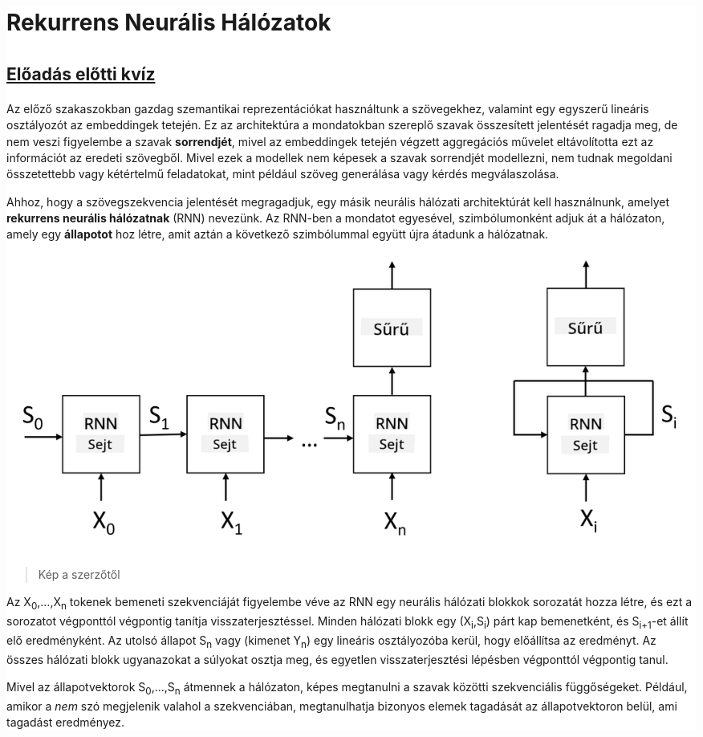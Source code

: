 
# Rekurrens Neurális Hálózatok

## [Előadás előtti kvíz](https://red-field-0a6ddfd03.1.azurestaticapps.net/quiz/116)

Az előző szakaszokban gazdag szemantikai reprezentációkat használtunk a szövegekhez, valamint egy egyszerű lineáris osztályozót az embeddingek tetején. Ez az architektúra a mondatokban szereplő szavak összesített jelentését ragadja meg, de nem veszi figyelembe a szavak **sorrendjét**, mivel az embeddingek tetején végzett aggregációs művelet eltávolította ezt az információt az eredeti szövegből. Mivel ezek a modellek nem képesek a szavak sorrendjét modellezni, nem tudnak megoldani összetettebb vagy kétértelmű feladatokat, mint például szöveg generálása vagy kérdés megválaszolása.

Ahhoz, hogy a szövegszekvencia jelentését megragadjuk, egy másik neurális hálózati architektúrát kell használnunk, amelyet **rekurrens neurális hálózatnak** (RNN) nevezünk. Az RNN-ben a mondatot egyesével, szimbólumonként adjuk át a hálózaton, amely egy **állapotot** hoz létre, amit aztán a következő szimbólummal együtt újra átadunk a hálózatnak.

![RNN](../../../../../translated_images/rnn.27f5c29c53d727b546ad3961637a267f0fe9ec5ab01f2a26a853c92fcefbb574.hu.png)

> Kép a szerzőtől

Az X<sub>0</sub>,...,X<sub>n</sub> tokenek bemeneti szekvenciáját figyelembe véve az RNN egy neurális hálózati blokkok sorozatát hozza létre, és ezt a sorozatot végponttól végpontig tanítja visszaterjesztéssel. Minden hálózati blokk egy (X<sub>i</sub>,S<sub>i</sub>) párt kap bemenetként, és S<sub>i+1</sub>-et állít elő eredményként. Az utolsó állapot S<sub>n</sub> vagy (kimenet Y<sub>n</sub>) egy lineáris osztályozóba kerül, hogy előállítsa az eredményt. Az összes hálózati blokk ugyanazokat a súlyokat osztja meg, és egyetlen visszaterjesztési lépésben végponttól végpontig tanul.

Mivel az állapotvektorok S<sub>0</sub>,...,S<sub>n</sub> átmennek a hálózaton, képes megtanulni a szavak közötti szekvenciális függőségeket. Például, amikor a *nem* szó megjelenik valahol a szekvenciában, megtanulhatja bizonyos elemek tagadását az állapotvektoron belül, ami tagadást eredményez.
